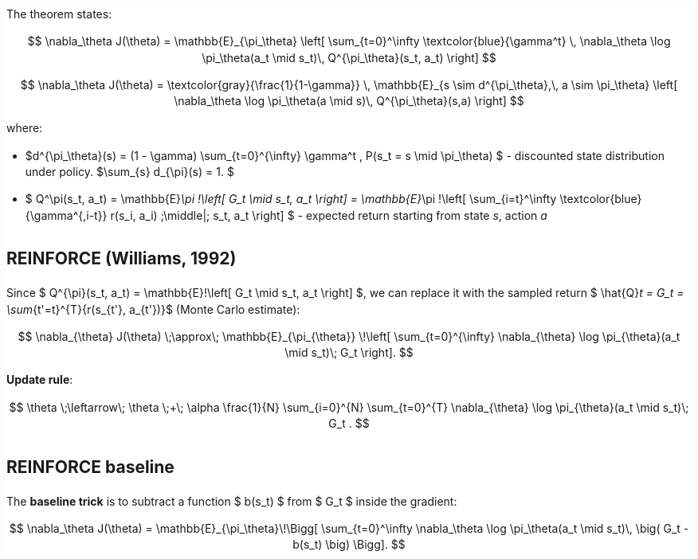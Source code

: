 The theorem states:

$$
\nabla_\theta J(\theta)
= \mathbb{E}_{\pi_\theta} \left[ \sum_{t=0}^\infty \textcolor{blue}{\gamma^t} \, \nabla_\theta \log \pi_\theta(a_t \mid s_t)\, Q^{\pi_\theta}(s_t, a_t) \right]
$$

$$
\nabla_\theta J(\theta)
= \textcolor{gray}{\frac{1}{1-\gamma}} \, \mathbb{E}_{s \sim d^{\pi_\theta},\, a \sim \pi_\theta}
\left[ \nabla_\theta \log \pi_\theta(a \mid s)\, Q^{\pi_\theta}(s,a) \right]
$$

where:

- $d^{\pi_\theta}(s) = (1 - \gamma) \sum_{t=0}^{\infty} \gamma^t \, P(s_t = s \mid \pi_\theta) $ - discounted state distribution under policy. $\sum_{s} d_{\pi}(s) = 1. $

- $ Q^\pi(s_t, a_t) = \mathbb{E}_\pi \!\left[ G_t \mid s_t, a_t \right] = \mathbb{E}_\pi \!\left[ \sum_{i=t}^\infty \textcolor{blue}{\gamma^{\,i-t}} r(s_i, a_i) \;\middle|\; s_t, a_t \right] $ - expected return starting from state $s$, action $a$

## REINFORCE (Williams, 1992)

Since $ Q^{\pi}(s_t, a_t) = \mathbb{E}\!\left[ G_t \mid s_t, a_t \right] $, we can replace it with the sampled return $ \hat{Q}_t = G_t = \sum_{t'=t}^{T}{r(s_{t'}, a_{t'})}$ (Monte Carlo estimate):

$$
\nabla_{\theta} J(\theta)
\;\approx\;
\mathbb{E}_{\pi_{\theta}}
\!\left[
\sum_{t=0}^{\infty}
\nabla_{\theta} \log \pi_{\theta}(a_t \mid s_t)\; G_t
\right].
$$

**Update rule**:

$$
\theta \;\leftarrow\; \theta \;+\; \alpha \frac{1}{N} \sum_{i=0}^{N} \sum_{t=0}^{T}
\nabla_{\theta} \log \pi_{\theta}(a_t \mid s_t)\; G_t .
$$

## REINFORCE baseline

The **baseline trick** is to subtract a function $ b(s_t) $ from $ G_t $ inside the gradient:

$$
\nabla_\theta J(\theta)
= \mathbb{E}_{\pi_\theta}\!\Bigg[ \sum_{t=0}^\infty \nabla_\theta \log \pi_\theta(a_t \mid s_t)\, \big( G_t - b(s_t) \big) \Bigg].
$$
